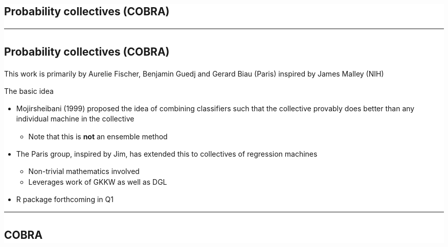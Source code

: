 ## Probability collectives (COBRA)

---

## Probability collectives (COBRA)

This work is primarily by Aurelie Fischer, Benjamin Guedj and Gerard Biau (Paris) inspired by James Malley (NIH)

The basic idea

+ Mojirsheibani (1999) proposed the idea of combining classifiers such that the collective provably does better than any individual machine in the collective

  + Note that this is <span style="font-weight:bold">not</span> an ensemble method
  
+ The Paris group, inspired by Jim, has extended this to collectives of regression machines

  + Non-trivial mathematics involved
  + Leverages work of GKKW as well as DGL
  
+ R package forthcoming in Q1

---

## COBRA
